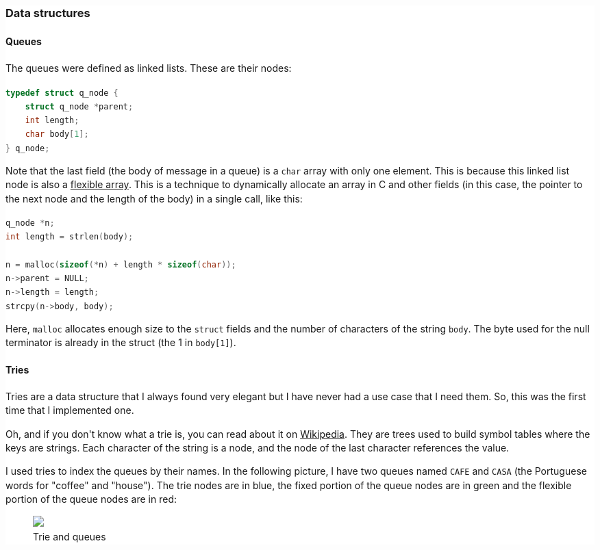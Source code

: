 ### Data structures

#### Queues

The queues were defined as linked lists. These are their nodes:

~~~c
typedef struct q_node {
    struct q_node *parent;
    int length;
    char body[1];
} q_node;
~~~

Note that the last field (the body of message in a queue) is a `char` array with
only one element. This is because this linked list node is also a 
[flexible array](https://en.wikipedia.org/wiki/Flexible_array_member).
This is a technique to dynamically allocate an array in C and other fields (in this case,
the pointer to the next node and the length of the body) in a single call, like
this:

~~~c
q_node *n;
int length = strlen(body);

n = malloc(sizeof(*n) + length * sizeof(char));
n->parent = NULL;
n->length = length;
strcpy(n->body, body);
~~~

Here, `malloc` allocates enough size to the `struct` fields and the
number of characters of the string `body`. The byte used for the null terminator
is already in the struct (the 1 in `body[1]`).

#### Tries

Tries are a data structure that I always found very elegant but I have never
had a use case that I need them. So, this was the first time that I implemented one.

Oh, and if you don't know what a trie is, you can read about it on
[Wikipedia](https://pt.wikipedia.org/wiki/Trie). They are trees used to build
symbol tables where the keys are strings. Each character of the string is a
node, and the node of the last character references the value.

I used tries to index the queues by their names. In the following picture, I
have two queues named `CAFE` and `CASA` (the Portuguese words for "coffee" and
"house"). The trie nodes are in blue, the fixed portion of the queue nodes are
in green and the flexible portion of the queue nodes are in red:

<div class="img-container">
  <figure>
    <img class="small" src="{{ site.baseurl }}/assets/images/software/2023-03-09-amqp_broker/trie.jpeg">
    <figcaption>Trie and queues</figcaption>
  </figure>
</div>
